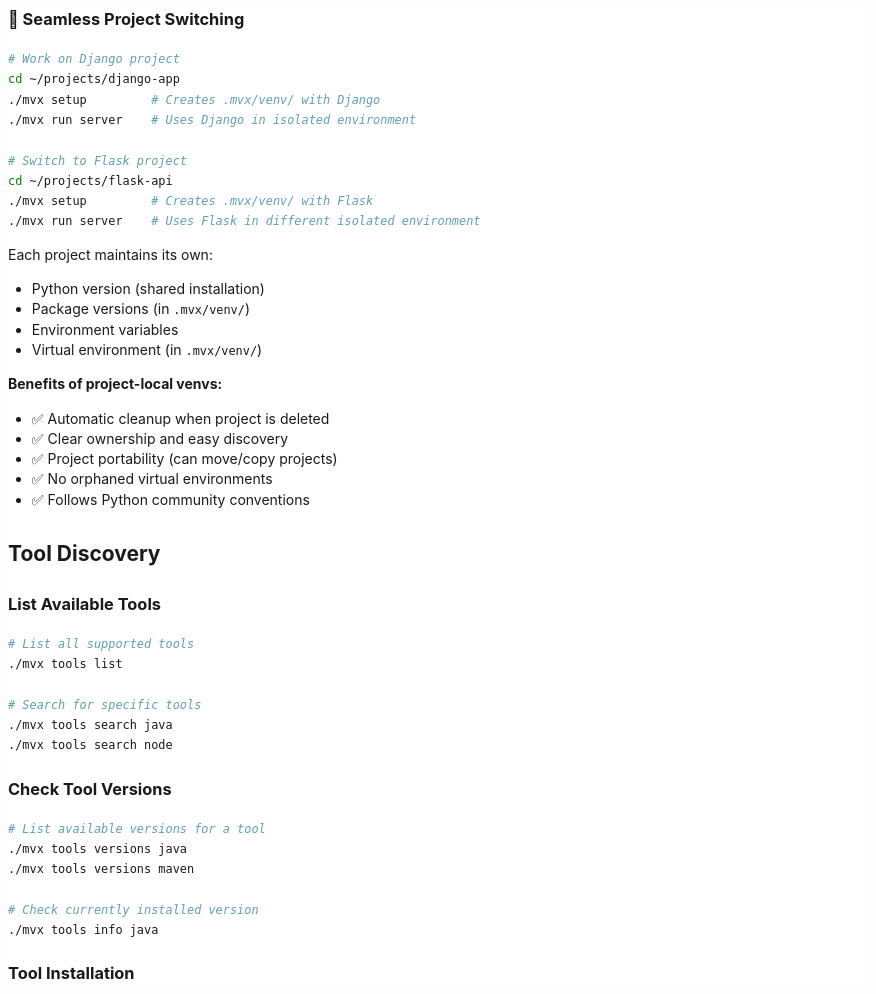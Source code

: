 ### 🔄 Seamless Project Switching

```bash
# Work on Django project
cd ~/projects/django-app
./mvx setup         # Creates .mvx/venv/ with Django
./mvx run server    # Uses Django in isolated environment

# Switch to Flask project
cd ~/projects/flask-api
./mvx setup         # Creates .mvx/venv/ with Flask
./mvx run server    # Uses Flask in different isolated environment
```

Each project maintains its own:
- Python version (shared installation)
- Package versions (in `.mvx/venv/`)
- Environment variables
- Virtual environment (in `.mvx/venv/`)

**Benefits of project-local venvs:**
- ✅ Automatic cleanup when project is deleted
- ✅ Clear ownership and easy discovery
- ✅ Project portability (can move/copy projects)
- ✅ No orphaned virtual environments
- ✅ Follows Python community conventions

## Tool Discovery

### List Available Tools

```bash
# List all supported tools
./mvx tools list

# Search for specific tools
./mvx tools search java
./mvx tools search node
```

### Check Tool Versions

```bash
# List available versions for a tool
./mvx tools versions java
./mvx tools versions maven

# Check currently installed version
./mvx tools info java
```

### Tool Installation
